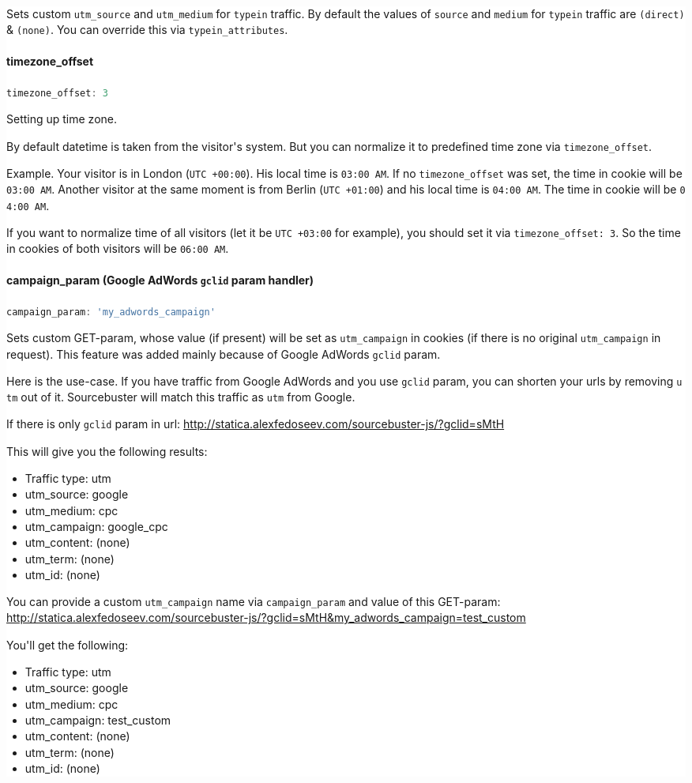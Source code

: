 Sets custom `utm_source` and `utm_medium` for `typein` traffic.
By default the values of `source` and `medium` for `typein` traffic are `(direct)` & `(none)`.
You can override this via `typein_attributes`.

#### timezone_offset

```javascript
timezone_offset: 3
```

Setting up time zone.

By default datetime is taken from the visitor's system. But you can normalize it to predefined time zone via `timezone_offset`.

Example. Your visitor is in London (`UTC +00:00`). His local time is `03:00 AM`. If no `timezone_offset` was set, the time in cookie will be `03:00 AM`. Another visitor at the same moment is from Berlin (`UTC +01:00`) and his local time is `04:00 AM`. The time in cookie will be `04:00 AM`.

If you want to normalize time of all visitors (let it be `UTC +03:00` for example), you should set it via `timezone_offset: 3`. So the time in cookies of both visitors will be `06:00 AM`.

#### campaign_param (Google AdWords `gclid` param handler)

```javascript
campaign_param: 'my_adwords_campaign'
```

Sets custom GET-param, whose value (if present) will be set as `utm_campaign` in cookies (if there is no original `utm_campaign` in request). This feature was added mainly because of Google AdWords `gclid` param.

Here is the use-case. If you have traffic from Google AdWords and you use `gclid` param, you can shorten your urls by removing `utm` out of it. Sourcebuster will match this traffic as `utm` from Google.

If there is only `gclid` param in url:
http://statica.alexfedoseev.com/sourcebuster-js/?gclid=sMtH

This will give you the following results:
* Traffic type: utm
* utm_source: google
* utm_medium: cpc
* utm_campaign: google_cpc
* utm_content:  (none)
* utm_term: (none)
* utm_id: (none)

You can provide a custom `utm_campaign` name via `campaign_param` and value of this GET-param:
http://statica.alexfedoseev.com/sourcebuster-js/?gclid=sMtH&my_adwords_campaign=test_custom

You'll get the following:
* Traffic type: utm
* utm_source: google
* utm_medium: cpc
* utm_campaign: test_custom
* utm_content:  (none)
* utm_term: (none)
* utm_id: (none)
